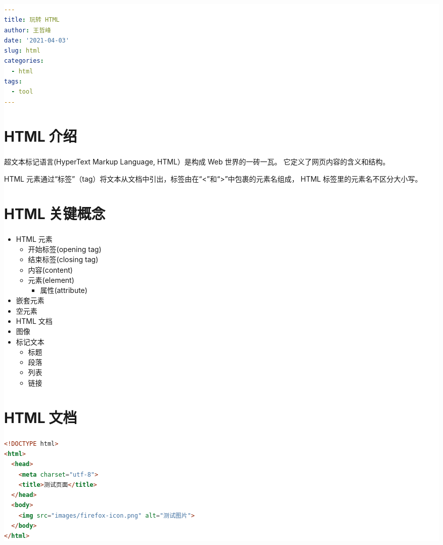 ```yaml
---
title: 玩转 HTML
author: 王哲峰
date: '2021-04-03'
slug: html
categories:
  - html
tags:
  - tool
---
```


# HTML 介绍

超文本标记语言(HyperText Markup Language, HTML）是构成 Web 世界的一砖一瓦。
它定义了网页内容的含义和结构。

HTML 元素通过“标签”（tag）将文本从文档中引出，标签由在“<”和“>”中包裹的元素名组成，
HTML 标签里的元素名不区分大小写。

# HTML 关键概念

* HTML 元素
  - 开始标签(opening tag)
  - 结束标签(closing tag)
  - 内容(content)
  - 元素(element)
    + 属性(attribute)
* 嵌套元素
* 空元素
* HTML 文档
* 图像
* 标记文本
  - 标题
  - 段落
  - 列表
  - 链接

# HTML 文档

```html
<!DOCTYPE html>
<html>
  <head>
    <meta charset="utf-8">
    <title>测试页面</title>
  </head>
  <body>
    <img src="images/firefox-icon.png" alt="测试图片">
  </body>
</html>
```
